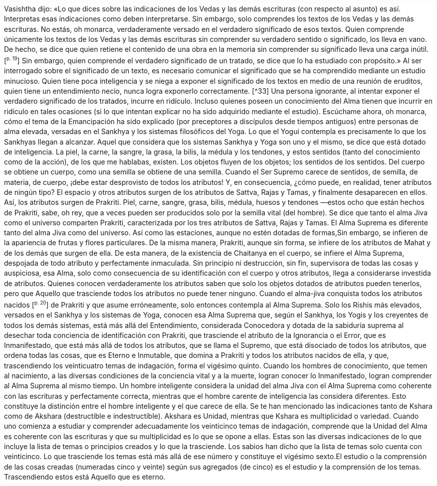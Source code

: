 Vasishtha dijo: «Lo que dices sobre las indicaciones de los Vedas y las demás escrituras (con respecto al asunto) es así. Interpretas esas indicaciones como deben interpretarse. Sin embargo, solo comprendes los textos de los Vedas y las demás escrituras. No estás, oh monarca, verdaderamente versado en el verdadero significado de esos textos. Quien comprende únicamente los textos de los Vedas y las demás escrituras sin comprender su verdadero sentido o significado, los lleva en vano. De hecho, se dice que quien retiene el contenido de una obra en la memoria sin comprender su significado lleva una carga inútil. <span id="p19">[<sup><small>p. 19</small></sup>]</span> Sin embargo, quien comprende el verdadero significado de un tratado, se dice que lo ha estudiado con propósito.» Al ser interrogado sobre el significado de un texto, es necesario comunicar el significado que se ha comprendido mediante un estudio minucioso. Quien tiene poca inteligencia y se niega a exponer el significado de los textos en medio de una reunión de eruditos, quien tiene un entendimiento necio, nunca logra exponerlo correctamente. [^33] Una persona ignorante, al intentar exponer el verdadero significado de los tratados, incurre en ridículo. Incluso quienes poseen un conocimiento del Alma tienen que incurrir en ridículo en tales ocasiones (si lo que intentan explicar no ha sido adquirido mediante el estudio). Escúchame ahora, oh monarca, cómo el tema de la Emancipación ha sido explicado (por preceptores a discípulos desde tiempos antiguos) entre personas de alma elevada, versadas en el Sankhya y los sistemas filosóficos del Yoga. Lo que el Yogui contempla es precisamente lo que los Sankhyas llegan a alcanzar. Aquel que considera que los sistemas Sankhya y Yoga son uno y el mismo, se dice que está dotado de inteligencia. La piel, la carne, la sangre, la grasa, la bilis, la médula y los tendones, y estos sentidos (tanto del conocimiento como de la acción), de los que me hablabas, existen. Los objetos fluyen de los objetos; los sentidos de los sentidos. Del cuerpo se obtiene un cuerpo, como una semilla se obtiene de una semilla. Cuando el Ser Supremo carece de sentidos, de semilla, de materia, de cuerpo, ¡debe estar desprovisto de todos los atributos! Y, en consecuencia, ¿cómo puede, en realidad, tener atributos de ningún tipo? El espacio y otros atributos surgen de los atributos de Sattva, Rajas y Tamas, y finalmente desaparecen en ellos. Así, los atributos surgen de Prakriti. Piel, carne, sangre, grasa, bilis, médula, huesos y tendones —estos ocho que están hechos de Prakriti, sabe, oh rey, que a veces pueden ser producidos solo por la semilla vital (del hombre). Se dice que tanto el alma Jiva como el universo comparten Prakriti, caracterizada por los tres atributos de Sattva, Rajas y Tamas. El Alma Suprema es diferente tanto del alma Jiva como del universo. Así como las estaciones, aunque no estén dotadas de formas,Sin embargo, se infieren de la apariencia de frutas y flores particulares. De la misma manera, Prakriti, aunque sin forma, se infiere de los atributos de Mahat y de los demás que surgen de ella. De esta manera, de la existencia de Chaitanya en el cuerpo, se infiere el Alma Suprema, despojada de todo atributo y perfectamente inmaculada. Sin principio ni destrucción, sin fin, supervisora ​​de todas las cosas y auspiciosa, esa Alma, solo como consecuencia de su identificación con el cuerpo y otros atributos, llega a considerarse investida de atributos. Quienes conocen verdaderamente los atributos saben que solo los objetos dotados de atributos pueden tenerlos, pero que Aquello que trasciende todos los atributos no puede tener ninguno. Cuando el alma-jiva conquista todos los atributos nacidos <span id="p20">[<sup><small>p. 20</small></sup>]</span> de Prakriti y que asume erróneamente, solo entonces contempla al Alma Suprema. Solo los Rishis más elevados, versados ​​en el Sankhya y los sistemas de Yoga, conocen esa Alma Suprema que, según el Sankhya, los Yogis y los creyentes de todos los demás sistemas, está más allá del Entendimiento, considerada Conocedora y dotada de la sabiduría suprema al desechar toda conciencia de identificación con Prakriti, que trasciende el atributo de la Ignorancia o el Error, que es Inmanifestado, que está más allá de todos los atributos, que se llama el Supremo, que está disociado de todos los atributos, que ordena todas las cosas, que es Eterno e Inmutable, que domina a Prakriti y todos los atributos nacidos de ella, y que, trascendiendo los veinticuatro temas de indagación, forma el vigésimo quinto. Cuando los hombres de conocimiento, que temen al nacimiento, a las diversas condiciones de la conciencia vital y a la muerte, logran conocer lo Inmanifestado, logran comprender al Alma Suprema al mismo tiempo. Un hombre inteligente considera la unidad del alma Jiva con el Alma Suprema como coherente con las escrituras y perfectamente correcta, mientras que el hombre carente de inteligencia las considera diferentes. Esto constituye la distinción entre el hombre inteligente y el que carece de ella. Se te han mencionado las indicaciones tanto de Kshara como de Akshara (destructible e indestructible). Akshara es Unidad, mientras que Kshara es multiplicidad o variedad. Cuando uno comienza a estudiar y comprender adecuadamente los veinticinco temas de indagación, comprende que la Unidad del Alma es coherente con las escrituras y que su multiplicidad es lo que se opone a ellas. Estas son las diversas indicaciones de lo que incluye la lista de temas o principios creados y lo que la trasciende. Los sabios han dicho que la lista de temas solo cuenta con veinticinco. Lo que trasciende los temas está más allá de ese número y constituye el vigésimo sexto.El estudio o la comprensión de las cosas creadas (numeradas cinco y veinte) según sus agregados (de cinco) es el estudio y la comprensión de los temas. Trascendiendo estos está Aquello que es eterno.
